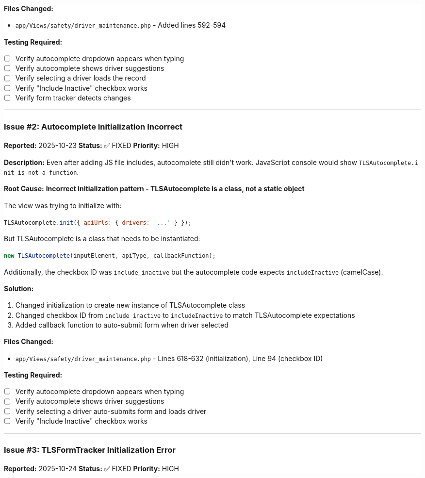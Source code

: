 **Files Changed:**
- `app/Views/safety/driver_maintenance.php` - Added lines 592-594

**Testing Required:**
- [ ] Verify autocomplete dropdown appears when typing
- [ ] Verify autocomplete shows driver suggestions
- [ ] Verify selecting a driver loads the record
- [ ] Verify "Include Inactive" checkbox works
- [ ] Verify form tracker detects changes

---

### Issue #2: Autocomplete Initialization Incorrect
**Reported:** 2025-10-23
**Status:** ✅ FIXED
**Priority:** HIGH

**Description:**
Even after adding JS file includes, autocomplete still didn't work. JavaScript console would show `TLSAutocomplete.init is not a function`.

**Root Cause:**
**Incorrect initialization pattern - TLSAutocomplete is a class, not a static object**

The view was trying to initialize with:
```javascript
TLSAutocomplete.init({ apiUrls: { drivers: '...' } });
```

But TLSAutocomplete is a class that needs to be instantiated:
```javascript
new TLSAutocomplete(inputElement, apiType, callbackFunction);
```

Additionally, the checkbox ID was `include_inactive` but the autocomplete code expects `includeInactive` (camelCase).

**Solution:**
1. Changed initialization to create new instance of TLSAutocomplete class
2. Changed checkbox ID from `include_inactive` to `includeInactive` to match TLSAutocomplete expectations
3. Added callback function to auto-submit form when driver selected

**Files Changed:**
- `app/Views/safety/driver_maintenance.php` - Lines 618-632 (initialization), Line 94 (checkbox ID)

**Testing Required:**
- [ ] Verify autocomplete dropdown appears when typing
- [ ] Verify autocomplete shows driver suggestions
- [ ] Verify selecting a driver auto-submits form and loads driver
- [ ] Verify "Include Inactive" checkbox works

---

### Issue #3: TLSFormTracker Initialization Error
**Reported:** 2025-10-24
**Status:** ✅ FIXED
**Priority:** HIGH

